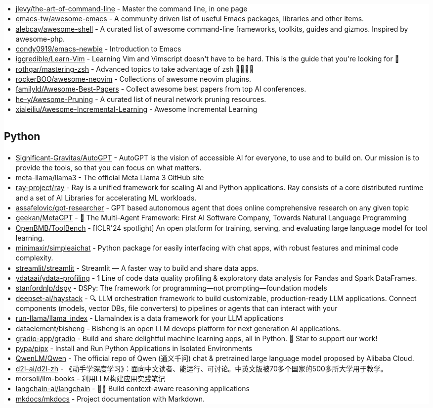 - [jlevy/the-art-of-command-line](https://github.com/jlevy/the-art-of-command-line) - Master the command line, in one page
- [emacs-tw/awesome-emacs](https://github.com/emacs-tw/awesome-emacs) - A community driven list of useful Emacs packages, libraries and other items.
- [alebcay/awesome-shell](https://github.com/alebcay/awesome-shell) - A curated list of awesome command-line frameworks, toolkits, guides and gizmos. Inspired by awesome-php.
- [condy0919/emacs-newbie](https://github.com/condy0919/emacs-newbie) - Introduction to Emacs
- [iggredible/Learn-Vim](https://github.com/iggredible/Learn-Vim) - Learning Vim and Vimscript doesn't have to be hard. This is the guide that you're looking for 📖
- [rothgar/mastering-zsh](https://github.com/rothgar/mastering-zsh) - Advanced topics to take advantage of zsh 👩‍💻👨‍💻
- [rockerBOO/awesome-neovim](https://github.com/rockerBOO/awesome-neovim) - Collections of awesome neovim plugins.
- [familyld/Awesome-Best-Papers](https://github.com/familyld/Awesome-Best-Papers) - Collect awesome best papers from top AI conferences.
- [he-y/Awesome-Pruning](https://github.com/he-y/Awesome-Pruning) - A curated list of neural network pruning resources.
- [xialeiliu/Awesome-Incremental-Learning](https://github.com/xialeiliu/Awesome-Incremental-Learning) - Awesome Incremental Learning

## Python 

- [Significant-Gravitas/AutoGPT](https://github.com/Significant-Gravitas/AutoGPT) - AutoGPT is the vision of accessible AI for everyone, to use and to build on. Our mission is to provide the tools, so that you can focus on what matters.
- [meta-llama/llama3](https://github.com/meta-llama/llama3) - The official Meta Llama 3 GitHub site
- [ray-project/ray](https://github.com/ray-project/ray) - Ray is a unified framework for scaling AI and Python applications. Ray consists of a core distributed runtime and a set of AI Libraries for accelerating ML workloads.
- [assafelovic/gpt-researcher](https://github.com/assafelovic/gpt-researcher) - GPT based autonomous agent that does online comprehensive research on any given topic
- [geekan/MetaGPT](https://github.com/geekan/MetaGPT) - 🌟 The Multi-Agent Framework: First AI Software Company, Towards Natural Language Programming
- [OpenBMB/ToolBench](https://github.com/OpenBMB/ToolBench) - [ICLR'24 spotlight] An open platform for training, serving, and evaluating large language model for tool learning.
- [minimaxir/simpleaichat](https://github.com/minimaxir/simpleaichat) - Python package for easily interfacing with chat apps, with robust features and minimal code complexity.
- [streamlit/streamlit](https://github.com/streamlit/streamlit) - Streamlit — A faster way to build and share data apps.
- [ydataai/ydata-profiling](https://github.com/ydataai/ydata-profiling) - 1 Line of code data quality profiling & exploratory data analysis for Pandas and Spark DataFrames.
- [stanfordnlp/dspy](https://github.com/stanfordnlp/dspy) - DSPy: The framework for programming—not prompting—foundation models
- [deepset-ai/haystack](https://github.com/deepset-ai/haystack) - :mag: LLM orchestration framework to build customizable, production-ready LLM applications. Connect components (models, vector DBs, file converters) to pipelines or agents that can interact with your 
- [run-llama/llama_index](https://github.com/run-llama/llama_index) - LlamaIndex is a data framework for your LLM applications
- [dataelement/bisheng](https://github.com/dataelement/bisheng) - Bisheng is an open LLM devops platform for next generation AI applications.
- [gradio-app/gradio](https://github.com/gradio-app/gradio) - Build and share delightful machine learning apps, all in Python. 🌟 Star to support our work!
- [pypa/pipx](https://github.com/pypa/pipx) - Install and Run Python Applications in Isolated Environments
- [QwenLM/Qwen](https://github.com/QwenLM/Qwen) - The official repo of Qwen (通义千问) chat & pretrained large language model proposed by Alibaba Cloud.
- [d2l-ai/d2l-zh](https://github.com/d2l-ai/d2l-zh) - 《动手学深度学习》：面向中文读者、能运行、可讨论。中英文版被70多个国家的500多所大学用于教学。
- [morsoli/llm-books](https://github.com/morsoli/llm-books) - 利用LLM构建应用实践笔记
- [langchain-ai/langchain](https://github.com/langchain-ai/langchain) - 🦜🔗 Build context-aware reasoning applications
- [mkdocs/mkdocs](https://github.com/mkdocs/mkdocs) - Project documentation with Markdown.